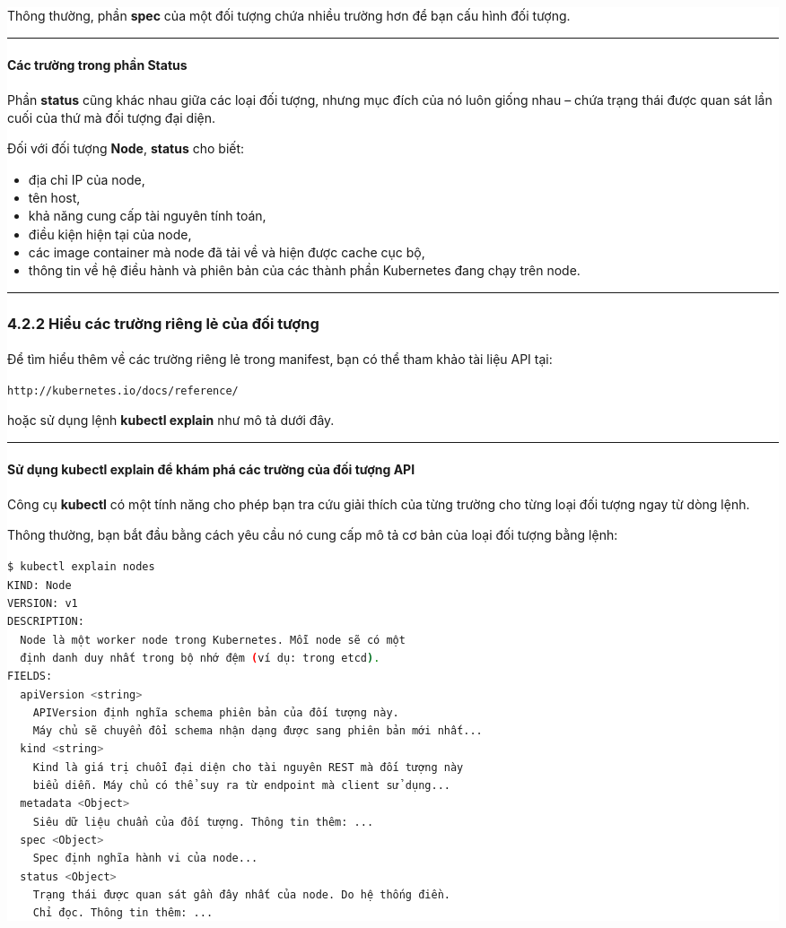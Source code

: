 Thông thường, phần **spec** của một đối tượng chứa nhiều trường hơn để bạn cấu hình đối tượng.

---

#### Các trường trong phần Status

Phần **status** cũng khác nhau giữa các loại đối tượng, nhưng mục đích của nó luôn giống nhau – chứa trạng thái được quan sát lần cuối của thứ mà đối tượng đại diện.

Đối với đối tượng **Node**, **status** cho biết:

* địa chỉ IP của node,
* tên host,
* khả năng cung cấp tài nguyên tính toán,
* điều kiện hiện tại của node,
* các image container mà node đã tải về và hiện được cache cục bộ,
* thông tin về hệ điều hành và phiên bản của các thành phần Kubernetes đang chạy trên node.

---

### 4.2.2 Hiểu các trường riêng lẻ của đối tượng

Để tìm hiểu thêm về các trường riêng lẻ trong manifest, bạn có thể tham khảo tài liệu API tại:

```
http://kubernetes.io/docs/reference/
```

hoặc sử dụng lệnh **kubectl explain** như mô tả dưới đây.

---

#### Sử dụng kubectl explain để khám phá các trường của đối tượng API

Công cụ **kubectl** có một tính năng cho phép bạn tra cứu giải thích của từng trường cho từng loại đối tượng ngay từ dòng lệnh.

Thông thường, bạn bắt đầu bằng cách yêu cầu nó cung cấp mô tả cơ bản của loại đối tượng bằng lệnh:

```bash
$ kubectl explain nodes
KIND: Node
VERSION: v1
DESCRIPTION:
  Node là một worker node trong Kubernetes. Mỗi node sẽ có một
  định danh duy nhất trong bộ nhớ đệm (ví dụ: trong etcd).
FIELDS:
  apiVersion <string>
    APIVersion định nghĩa schema phiên bản của đối tượng này.
    Máy chủ sẽ chuyển đổi schema nhận dạng được sang phiên bản mới nhất...
  kind <string>
    Kind là giá trị chuỗi đại diện cho tài nguyên REST mà đối tượng này
    biểu diễn. Máy chủ có thể suy ra từ endpoint mà client sử dụng...
  metadata <Object>
    Siêu dữ liệu chuẩn của đối tượng. Thông tin thêm: ...
  spec <Object>
    Spec định nghĩa hành vi của node...
  status <Object>
    Trạng thái được quan sát gần đây nhất của node. Do hệ thống điền.
    Chỉ đọc. Thông tin thêm: ...
```
